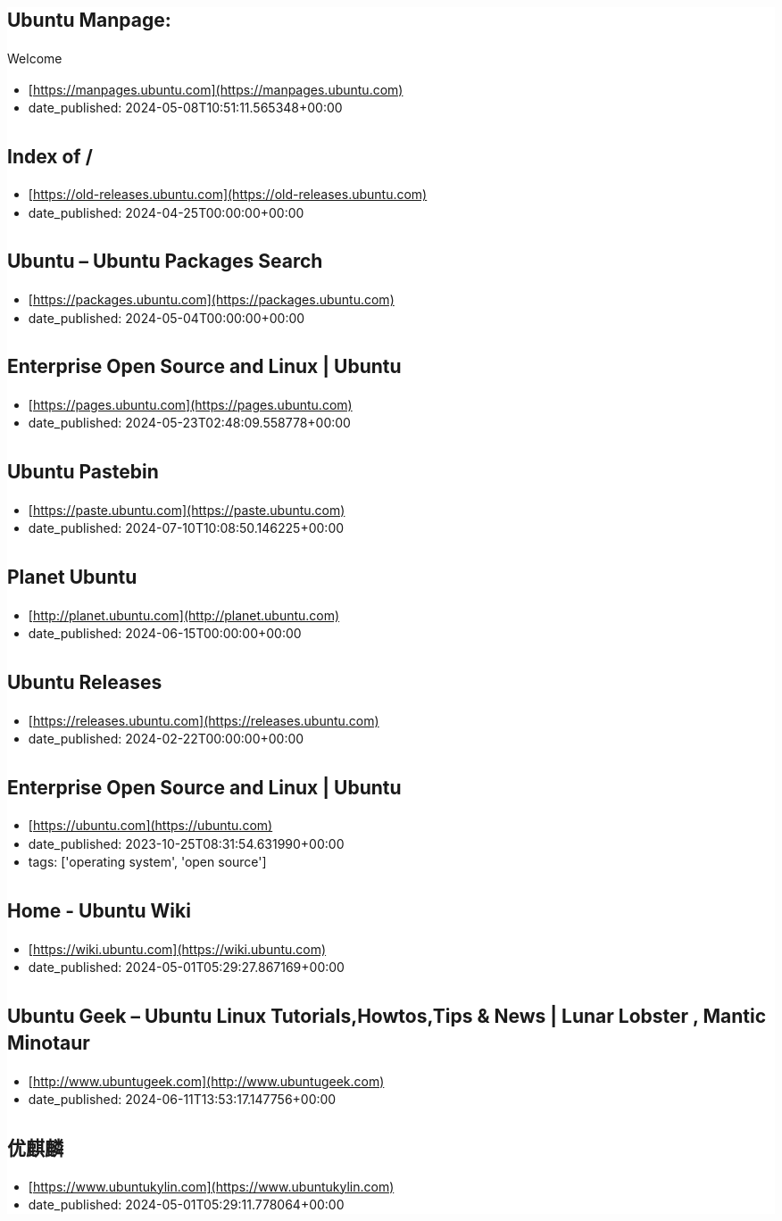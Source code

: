  ## Ubuntu Manpage:

Welcome
 - [https://manpages.ubuntu.com](https://manpages.ubuntu.com)
 - date_published: 2024-05-08T10:51:11.565348+00:00

 ## Index of /
 - [https://old-releases.ubuntu.com](https://old-releases.ubuntu.com)
 - date_published: 2024-04-25T00:00:00+00:00

 ## Ubuntu – Ubuntu Packages Search
 - [https://packages.ubuntu.com](https://packages.ubuntu.com)
 - date_published: 2024-05-04T00:00:00+00:00

 ## Enterprise Open Source and Linux | Ubuntu
 - [https://pages.ubuntu.com](https://pages.ubuntu.com)
 - date_published: 2024-05-23T02:48:09.558778+00:00

 ## Ubuntu Pastebin
 - [https://paste.ubuntu.com](https://paste.ubuntu.com)
 - date_published: 2024-07-10T10:08:50.146225+00:00

 ## Planet Ubuntu
 - [http://planet.ubuntu.com](http://planet.ubuntu.com)
 - date_published: 2024-06-15T00:00:00+00:00

 ## Ubuntu Releases
 - [https://releases.ubuntu.com](https://releases.ubuntu.com)
 - date_published: 2024-02-22T00:00:00+00:00

 ## Enterprise Open Source and Linux | Ubuntu
 - [https://ubuntu.com](https://ubuntu.com)
 - date_published: 2023-10-25T08:31:54.631990+00:00
 - tags: ['operating system', 'open source']

 ## Home - Ubuntu Wiki
 - [https://wiki.ubuntu.com](https://wiki.ubuntu.com)
 - date_published: 2024-05-01T05:29:27.867169+00:00

 ## Ubuntu Geek – Ubuntu Linux Tutorials,Howtos,Tips & News | Lunar Lobster , Mantic Minotaur
 - [http://www.ubuntugeek.com](http://www.ubuntugeek.com)
 - date_published: 2024-06-11T13:53:17.147756+00:00

 ## 优麒麟
 - [https://www.ubuntukylin.com](https://www.ubuntukylin.com)
 - date_published: 2024-05-01T05:29:11.778064+00:00
